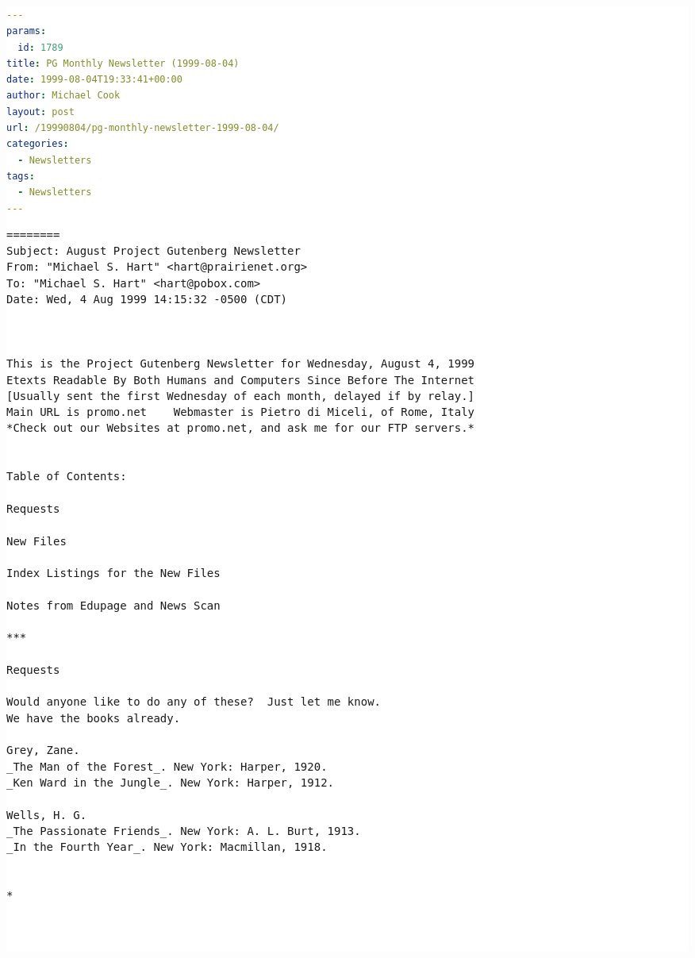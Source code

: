 ```yaml
---
params:
  id: 1789
title: PG Monthly Newsletter (1999-08-04)
date: 1999-08-04T19:33:41+00:00
author: Michael Cook
layout: post
url: /19990804/pg-monthly-newsletter-1999-08-04/
categories:
  - Newsletters
tags:
  - Newsletters
---
```

<pre>========
Subject: August Project Gutenberg Newsletter
From: "Michael S. Hart" &lt;hart@prairienet.org&gt;
To: "Michael S. Hart" &lt;hart@pobox.com&gt;
Date: Wed, 4 Aug 1999 14:15:32 -0500 (CDT)



This is the Project Gutenberg Newsletter for Wednesday, August 4, 1999
Etexts Readable By Both Humans and Computers Since Before The Internet
[Usually sent the first Wednesday of each month, delayed if by relay.]
Main URL is promo.net    Webmaster is Pietro di Miceli, of Rome, Italy
*Check out our Websites at promo.net, and ask me for our FTP servers.*


Table of Contents:

Requests

New Files

Index Listings for the New Files

Notes from Edupage and News Scan

***

Requests

Would anyone like to do any of these?  Just let me know.
We have the books already.

Grey, Zane.
_The Man of the Forest_. New York: Harper, 1920.
_Ken Ward in the Jungle_. New York: Harper, 1912.

Wells, H. G.
_The Passionate Friends_. New York: A. L. Burt, 1913.
_In the Fourth Year_. New York: Macmillan, 1918.


*
